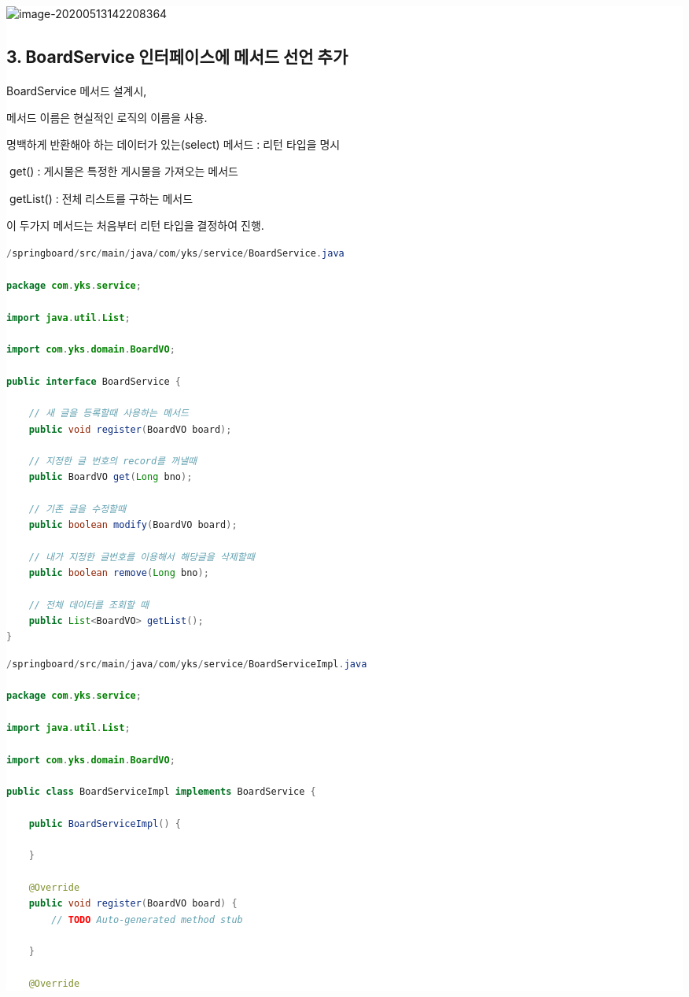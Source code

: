 ![image-20200513142208364](C:\Users\USER\AppData\Roaming\Typora\typora-user-images\image-20200513142208364.png)

## 3. BoardService 인터페이스에 메서드 선언 추가

BoardService 메서드 설계시,

메서드 이름은 현실적인 로직의 이름을 사용.

명백하게 반환해야 하는 데이터가 있는(select) 메서드 : 리턴 타입을 명시

​		get() : 게시물은 특정한 게시물을 가져오는 메서드

​		getList() : 전체 리스트를 구하는 메서드

이 두가지 메서드는 처음부터 리턴 타입을 결정하여 진행.

```java
/springboard/src/main/java/com/yks/service/BoardService.java

package com.yks.service;

import java.util.List;

import com.yks.domain.BoardVO;

public interface BoardService {
	
	// 새 글을 등록할때 사용하는 메서드
	public void register(BoardVO board);
	
	// 지정한 글 번호의 record를 꺼낼때
	public BoardVO get(Long bno);
	
	// 기존 글을 수정할때
	public boolean modify(BoardVO board);
	
	// 내가 지정한 글번호를 이용해서 해당글을 삭제할때
	public boolean remove(Long bno);
	
	// 전체 데이터를 조회할 때
	public List<BoardVO> getList();
}
```

```java
/springboard/src/main/java/com/yks/service/BoardServiceImpl.java

package com.yks.service;

import java.util.List;

import com.yks.domain.BoardVO;

public class BoardServiceImpl implements BoardService {
	
	public BoardServiceImpl() {
		
	}

	@Override
	public void register(BoardVO board) {
		// TODO Auto-generated method stub
		
	}

	@Override
```